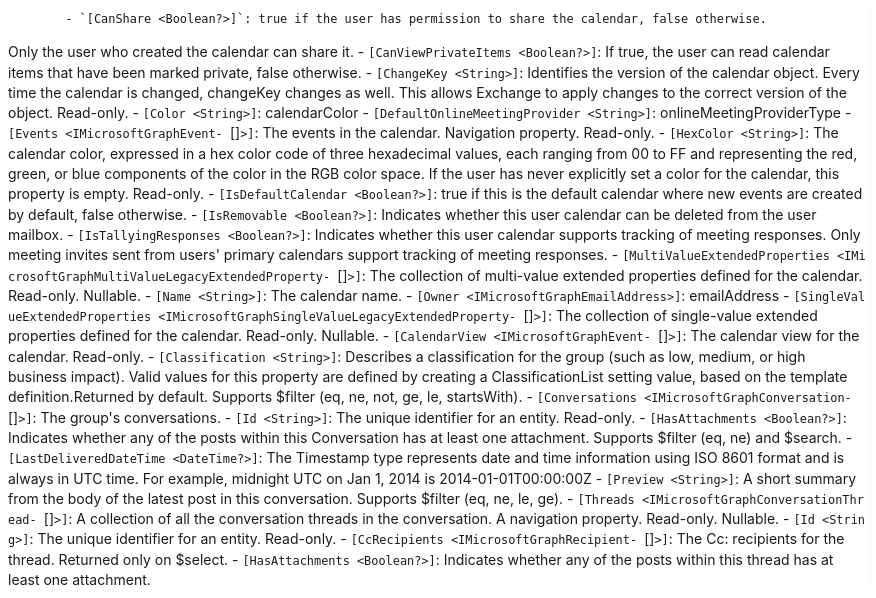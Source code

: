             - `[CanShare <Boolean?>]`: true if the user has permission to share the calendar, false otherwise.
Only the user who created the calendar can share it.
            - `[CanViewPrivateItems <Boolean?>]`: If true, the user can read calendar items that have been marked private, false otherwise.
            - `[ChangeKey <String>]`: Identifies the version of the calendar object.
Every time the calendar is changed, changeKey changes as well.
This allows Exchange to apply changes to the correct version of the object.
Read-only.
            - `[Color <String>]`: calendarColor
            - `[DefaultOnlineMeetingProvider <String>]`: onlineMeetingProviderType
            - `[Events <IMicrosoftGraphEvent- `[]`>]`: The events in the calendar.
Navigation property.
Read-only.
            - `[HexColor <String>]`: The calendar color, expressed in a hex color code of three hexadecimal values, each ranging from 00 to FF and representing the red, green, or blue components of the color in the RGB color space.
If the user has never explicitly set a color for the calendar, this property is empty.
Read-only.
            - `[IsDefaultCalendar <Boolean?>]`: true if this is the default calendar where new events are created by default, false otherwise.
            - `[IsRemovable <Boolean?>]`: Indicates whether this user calendar can be deleted from the user mailbox.
            - `[IsTallyingResponses <Boolean?>]`: Indicates whether this user calendar supports tracking of meeting responses.
Only meeting invites sent from users' primary calendars support tracking of meeting responses.
            - `[MultiValueExtendedProperties <IMicrosoftGraphMultiValueLegacyExtendedProperty- `[]`>]`: The collection of multi-value extended properties defined for the calendar.
Read-only.
Nullable.
            - `[Name <String>]`: The calendar name.
            - `[Owner <IMicrosoftGraphEmailAddress>]`: emailAddress
            - `[SingleValueExtendedProperties <IMicrosoftGraphSingleValueLegacyExtendedProperty- `[]`>]`: The collection of single-value extended properties defined for the calendar.
Read-only.
Nullable.
          - `[CalendarView <IMicrosoftGraphEvent- `[]`>]`: The calendar view for the calendar.
Read-only.
          - `[Classification <String>]`: Describes a classification for the group (such as low, medium, or high business impact).
Valid values for this property are defined by creating a ClassificationList setting value, based on the template definition.Returned by default.
Supports $filter (eq, ne, not, ge, le, startsWith).
          - `[Conversations <IMicrosoftGraphConversation- `[]`>]`: The group's conversations.
            - `[Id <String>]`: The unique identifier for an entity.
Read-only.
            - `[HasAttachments <Boolean?>]`: Indicates whether any of the posts within this Conversation has at least one attachment.
Supports $filter (eq, ne) and $search.
            - `[LastDeliveredDateTime <DateTime?>]`: The Timestamp type represents date and time information using ISO 8601 format and is always in UTC time.
For example, midnight UTC on Jan 1, 2014 is 2014-01-01T00:00:00Z
            - `[Preview <String>]`: A short summary from the body of the latest post in this conversation.
Supports $filter (eq, ne, le, ge).
            - `[Threads <IMicrosoftGraphConversationThread- `[]`>]`: A collection of all the conversation threads in the conversation.
A navigation property.
Read-only.
Nullable.
              - `[Id <String>]`: The unique identifier for an entity.
Read-only.
              - `[CcRecipients <IMicrosoftGraphRecipient- `[]`>]`: The Cc: recipients for the thread.
Returned only on $select.
              - `[HasAttachments <Boolean?>]`: Indicates whether any of the posts within this thread has at least one attachment.